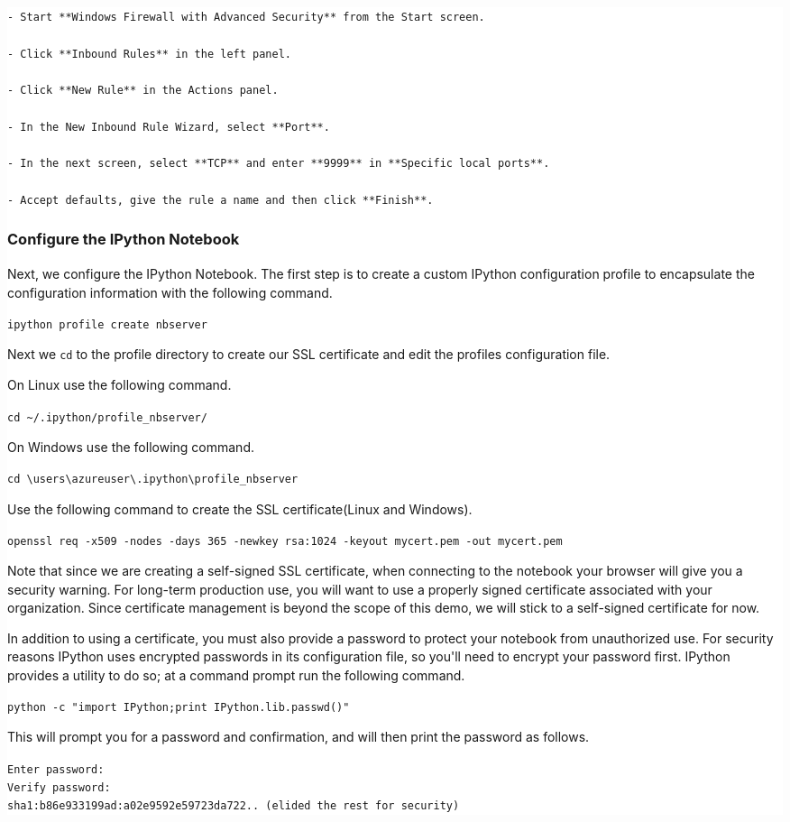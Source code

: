     - Start **Windows Firewall with Advanced Security** from the Start screen.

    - Click **Inbound Rules** in the left panel.

	- Click **New Rule** in the Actions panel.

	- In the New Inbound Rule Wizard, select **Port**.

	- In the next screen, select **TCP** and enter **9999** in **Specific local ports**.

	- Accept defaults, give the rule a name and then click **Finish**.

### Configure the IPython Notebook

Next, we configure the IPython Notebook. The first step is to create a custom
IPython configuration profile to encapsulate the configuration information with the following command.

    ipython profile create nbserver


Next we `cd` to the profile directory to create our SSL certificate and edit
the profiles configuration file.

On Linux use the following command.



    cd ~/.ipython/profile_nbserver/

On Windows use the following command.

    cd \users\azureuser\.ipython\profile_nbserver


Use the following command to create the SSL certificate(Linux and Windows).

    openssl req -x509 -nodes -days 365 -newkey rsa:1024 -keyout mycert.pem -out mycert.pem

Note that since we are creating a self-signed SSL certificate, when connecting
to the notebook your browser will give you a security warning.  For long-term
production use, you will want to use a properly signed certificate associated
with your organization.  Since certificate management is beyond the scope of
this demo, we will stick to a self-signed certificate for now.

In addition to using a certificate, you must also provide a password to protect
your notebook from unauthorized use.  For security reasons  IPython  uses
encrypted passwords in its configuration file, so you'll need to encrypt your
password first.  IPython provides a utility to do so; at a command prompt run the following command.



    python -c "import IPython;print IPython.lib.passwd()"

This will prompt you for a password and confirmation, and will then print the 
password as follows.


    Enter password:
    Verify password:
    sha1:b86e933199ad:a02e9592e59723da722.. (elided the rest for security)
